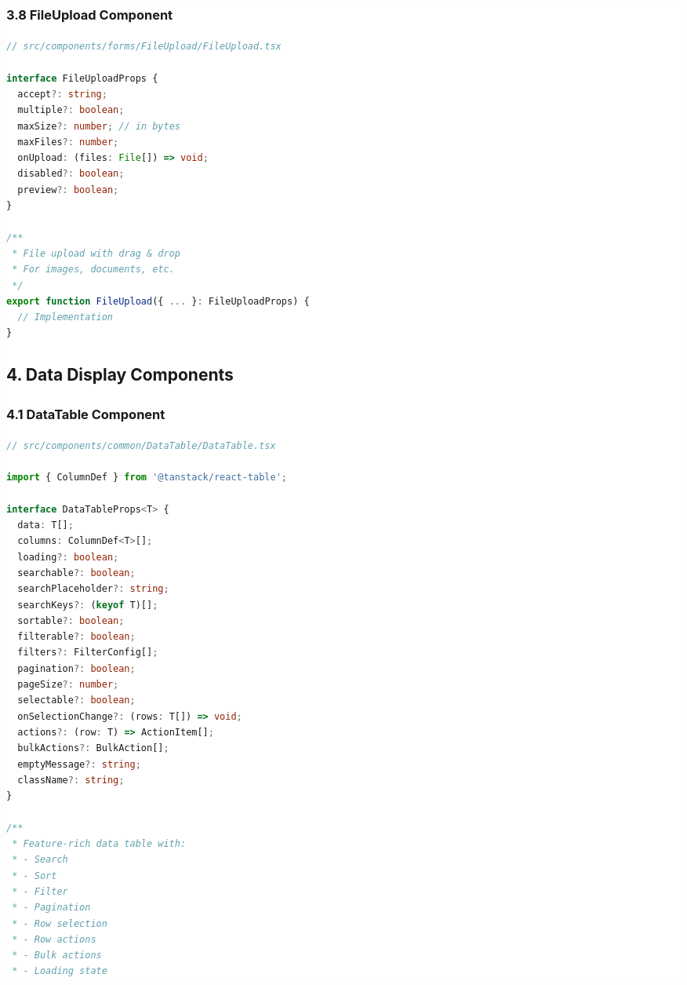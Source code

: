 ### 3.8 FileUpload Component

```typescript
// src/components/forms/FileUpload/FileUpload.tsx

interface FileUploadProps {
  accept?: string;
  multiple?: boolean;
  maxSize?: number; // in bytes
  maxFiles?: number;
  onUpload: (files: File[]) => void;
  disabled?: boolean;
  preview?: boolean;
}

/**
 * File upload with drag & drop
 * For images, documents, etc.
 */
export function FileUpload({ ... }: FileUploadProps) {
  // Implementation
}
```

## 4. Data Display Components

### 4.1 DataTable Component

```typescript
// src/components/common/DataTable/DataTable.tsx

import { ColumnDef } from '@tanstack/react-table';

interface DataTableProps<T> {
  data: T[];
  columns: ColumnDef<T>[];
  loading?: boolean;
  searchable?: boolean;
  searchPlaceholder?: string;
  searchKeys?: (keyof T)[];
  sortable?: boolean;
  filterable?: boolean;
  filters?: FilterConfig[];
  pagination?: boolean;
  pageSize?: number;
  selectable?: boolean;
  onSelectionChange?: (rows: T[]) => void;
  actions?: (row: T) => ActionItem[];
  bulkActions?: BulkAction[];
  emptyMessage?: string;
  className?: string;
}

/**
 * Feature-rich data table with:
 * - Search
 * - Sort
 * - Filter
 * - Pagination
 * - Row selection
 * - Row actions
 * - Bulk actions
 * - Loading state
```